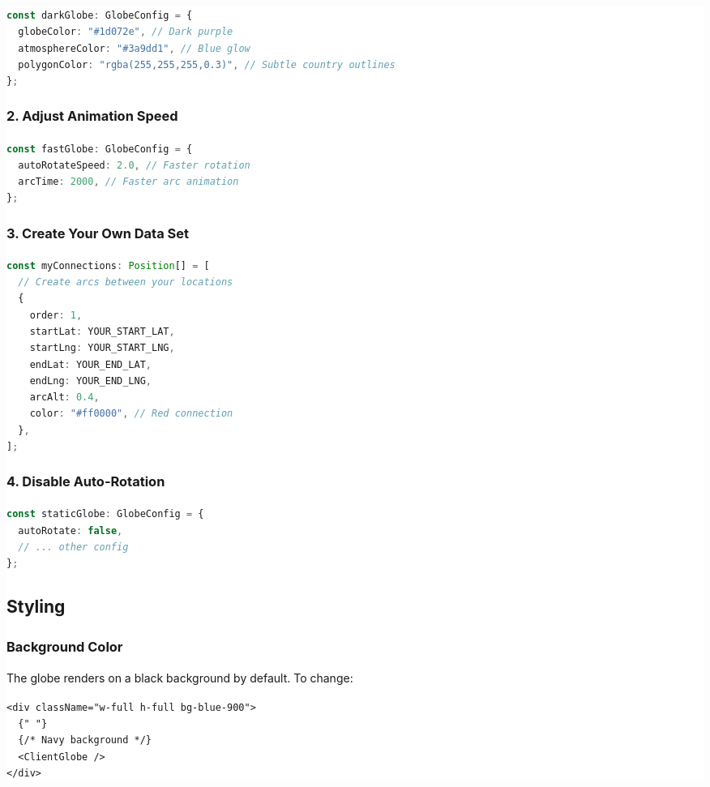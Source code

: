 ```typescript
const darkGlobe: GlobeConfig = {
  globeColor: "#1d072e", // Dark purple
  atmosphereColor: "#3a9dd1", // Blue glow
  polygonColor: "rgba(255,255,255,0.3)", // Subtle country outlines
};
```

### 2. **Adjust Animation Speed**

```typescript
const fastGlobe: GlobeConfig = {
  autoRotateSpeed: 2.0, // Faster rotation
  arcTime: 2000, // Faster arc animation
};
```

### 3. **Create Your Own Data Set**

```typescript
const myConnections: Position[] = [
  // Create arcs between your locations
  {
    order: 1,
    startLat: YOUR_START_LAT,
    startLng: YOUR_START_LNG,
    endLat: YOUR_END_LAT,
    endLng: YOUR_END_LNG,
    arcAlt: 0.4,
    color: "#ff0000", // Red connection
  },
];
```

### 4. **Disable Auto-Rotation**

```typescript
const staticGlobe: GlobeConfig = {
  autoRotate: false,
  // ... other config
};
```

## Styling

### Background Color

The globe renders on a black background by default. To change:

```tsx
<div className="w-full h-full bg-blue-900">
  {" "}
  {/* Navy background */}
  <ClientGlobe />
</div>
```
